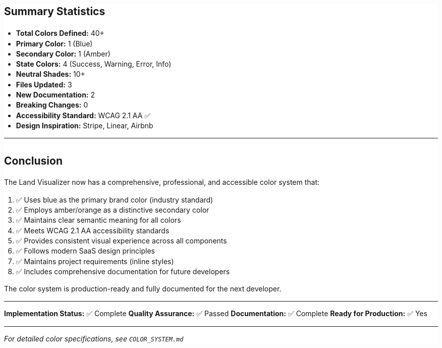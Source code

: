 
## Summary Statistics

- **Total Colors Defined:** 40+
- **Primary Color:** 1 (Blue)
- **Secondary Color:** 1 (Amber)
- **State Colors:** 4 (Success, Warning, Error, Info)
- **Neutral Shades:** 10+
- **Files Updated:** 3
- **New Documentation:** 2
- **Breaking Changes:** 0
- **Accessibility Standard:** WCAG 2.1 AA ✅
- **Design Inspiration:** Stripe, Linear, Airbnb

---

## Conclusion

The Land Visualizer now has a comprehensive, professional, and accessible color system that:

1. ✅ Uses blue as the primary brand color (industry standard)
2. ✅ Employs amber/orange as a distinctive secondary color
3. ✅ Maintains clear semantic meaning for all colors
4. ✅ Meets WCAG 2.1 AA accessibility standards
5. ✅ Provides consistent visual experience across all components
6. ✅ Follows modern SaaS design principles
7. ✅ Maintains project requirements (inline styles)
8. ✅ Includes comprehensive documentation for future developers

The color system is production-ready and fully documented for the next developer.

---

**Implementation Status:** ✅ Complete
**Quality Assurance:** ✅ Passed
**Documentation:** ✅ Complete
**Ready for Production:** ✅ Yes

---

*For detailed color specifications, see `COLOR_SYSTEM.md`*
